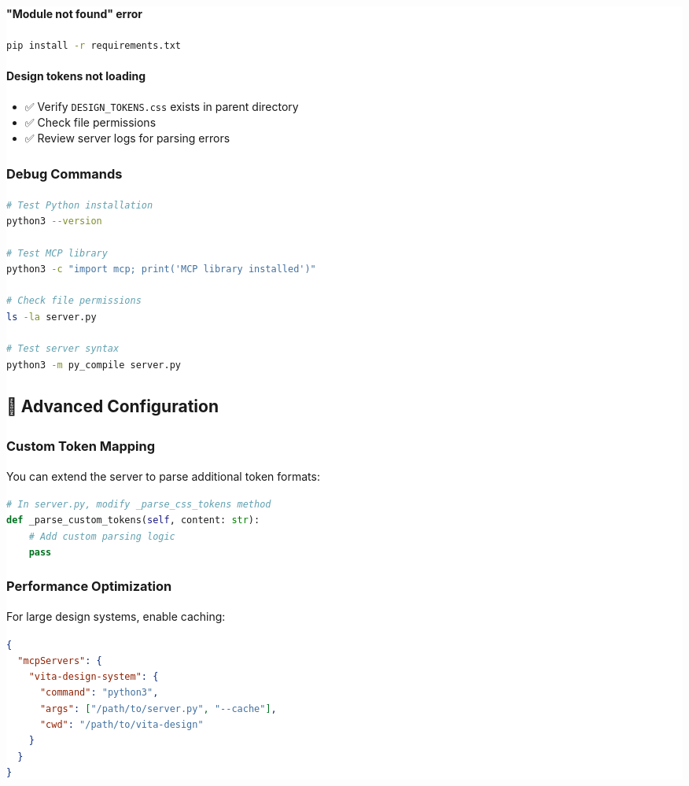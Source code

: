 #### "Module not found" error
```bash
pip install -r requirements.txt
```

#### Design tokens not loading
- ✅ Verify `DESIGN_TOKENS.css` exists in parent directory
- ✅ Check file permissions
- ✅ Review server logs for parsing errors

### Debug Commands

```bash
# Test Python installation
python3 --version

# Test MCP library
python3 -c "import mcp; print('MCP library installed')"

# Check file permissions
ls -la server.py

# Test server syntax
python3 -m py_compile server.py
```

## 🚀 Advanced Configuration

### Custom Token Mapping

You can extend the server to parse additional token formats:

```python
# In server.py, modify _parse_css_tokens method
def _parse_custom_tokens(self, content: str):
    # Add custom parsing logic
    pass
```

### Performance Optimization

For large design systems, enable caching:

```json
{
  "mcpServers": {
    "vita-design-system": {
      "command": "python3",
      "args": ["/path/to/server.py", "--cache"],
      "cwd": "/path/to/vita-design"
    }
  }
}
```
